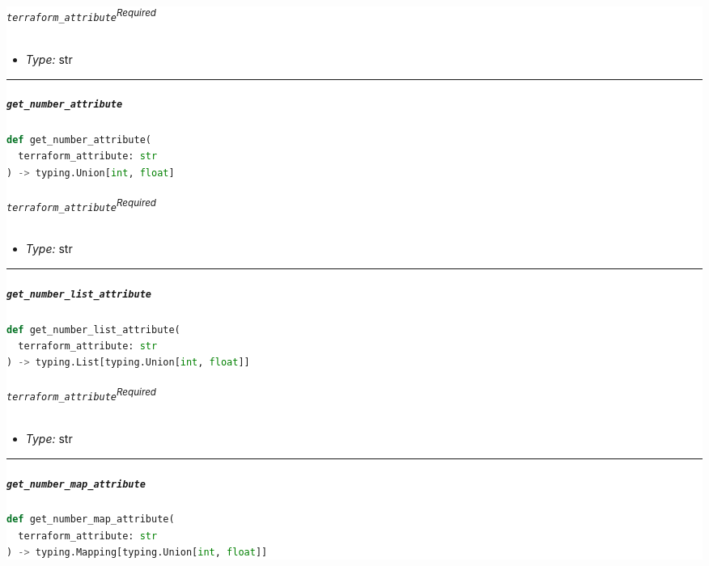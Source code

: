 ###### `terraform_attribute`<sup>Required</sup> <a name="terraform_attribute" id="@cdktf/provider-upcloud.managedDatabaseUser.ManagedDatabaseUser.getListAttribute.parameter.terraformAttribute"></a>

- *Type:* str

---

##### `get_number_attribute` <a name="get_number_attribute" id="@cdktf/provider-upcloud.managedDatabaseUser.ManagedDatabaseUser.getNumberAttribute"></a>

```python
def get_number_attribute(
  terraform_attribute: str
) -> typing.Union[int, float]
```

###### `terraform_attribute`<sup>Required</sup> <a name="terraform_attribute" id="@cdktf/provider-upcloud.managedDatabaseUser.ManagedDatabaseUser.getNumberAttribute.parameter.terraformAttribute"></a>

- *Type:* str

---

##### `get_number_list_attribute` <a name="get_number_list_attribute" id="@cdktf/provider-upcloud.managedDatabaseUser.ManagedDatabaseUser.getNumberListAttribute"></a>

```python
def get_number_list_attribute(
  terraform_attribute: str
) -> typing.List[typing.Union[int, float]]
```

###### `terraform_attribute`<sup>Required</sup> <a name="terraform_attribute" id="@cdktf/provider-upcloud.managedDatabaseUser.ManagedDatabaseUser.getNumberListAttribute.parameter.terraformAttribute"></a>

- *Type:* str

---

##### `get_number_map_attribute` <a name="get_number_map_attribute" id="@cdktf/provider-upcloud.managedDatabaseUser.ManagedDatabaseUser.getNumberMapAttribute"></a>

```python
def get_number_map_attribute(
  terraform_attribute: str
) -> typing.Mapping[typing.Union[int, float]]
```
